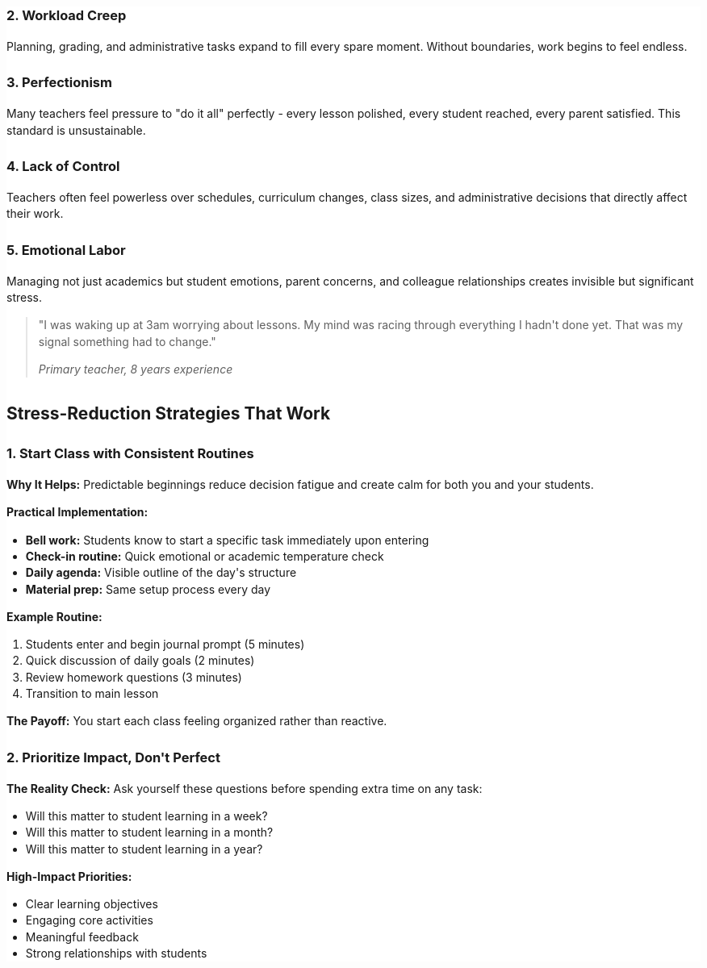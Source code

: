 ### 2. Workload Creep
Planning, grading, and administrative tasks expand to fill every spare moment. Without boundaries, work begins to feel endless.

### 3. Perfectionism
Many teachers feel pressure to "do it all" perfectly - every lesson polished, every student reached, every parent satisfied. This standard is unsustainable.

### 4. Lack of Control
Teachers often feel powerless over schedules, curriculum changes, class sizes, and administrative decisions that directly affect their work.

### 5. Emotional Labor
Managing not just academics but student emotions, parent concerns, and colleague relationships creates invisible but significant stress.

> "I was waking up at 3am worrying about lessons. My mind was racing through everything I hadn't done yet. That was my signal something had to change."
> 
> *Primary teacher, 8 years experience*

## Stress-Reduction Strategies That Work

### 1. Start Class with Consistent Routines

**Why It Helps:** Predictable beginnings reduce decision fatigue and create calm for both you and your students.

**Practical Implementation:**
- **Bell work:** Students know to start a specific task immediately upon entering
- **Check-in routine:** Quick emotional or academic temperature check
- **Daily agenda:** Visible outline of the day's structure
- **Material prep:** Same setup process every day

**Example Routine:**
1. Students enter and begin journal prompt (5 minutes)
2. Quick discussion of daily goals (2 minutes)
3. Review homework questions (3 minutes)
4. Transition to main lesson

**The Payoff:** You start each class feeling organized rather than reactive.

### 2. Prioritize Impact, Don't Perfect

**The Reality Check:** Ask yourself these questions before spending extra time on any task:
- Will this matter to student learning in a week?
- Will this matter to student learning in a month?
- Will this matter to student learning in a year?

**High-Impact Priorities:**
- Clear learning objectives
- Engaging core activities
- Meaningful feedback
- Strong relationships with students
